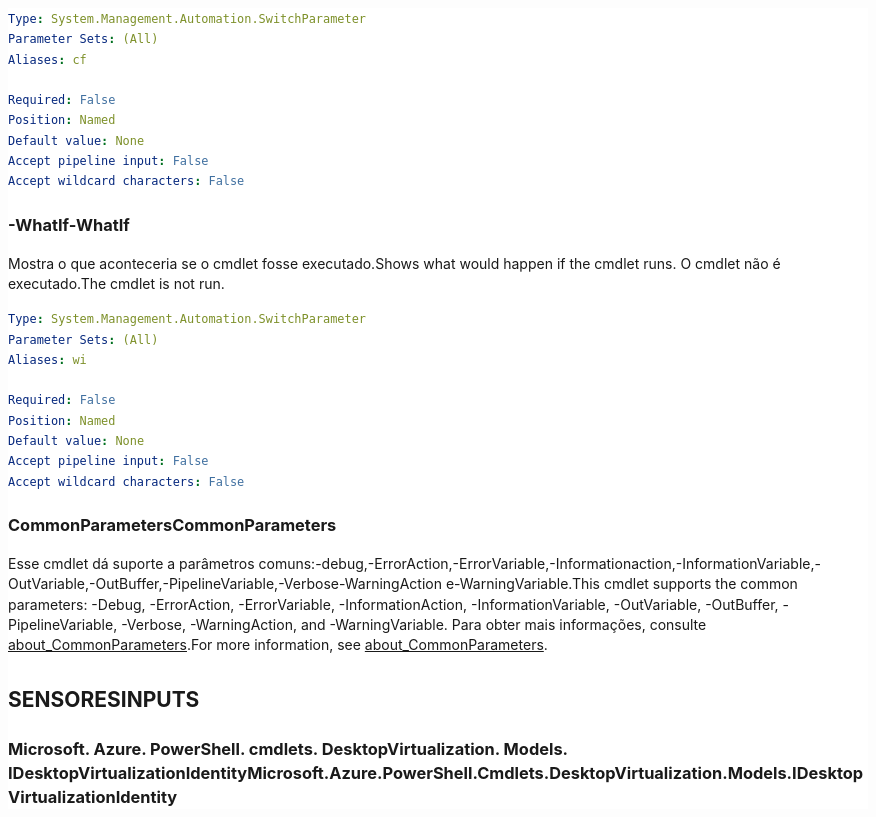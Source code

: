 ```yaml
Type: System.Management.Automation.SwitchParameter
Parameter Sets: (All)
Aliases: cf

Required: False
Position: Named
Default value: None
Accept pipeline input: False
Accept wildcard characters: False
```

### <span data-ttu-id="8a473-130">-WhatIf</span><span class="sxs-lookup"><span data-stu-id="8a473-130">-WhatIf</span></span>
<span data-ttu-id="8a473-131">Mostra o que aconteceria se o cmdlet fosse executado.</span><span class="sxs-lookup"><span data-stu-id="8a473-131">Shows what would happen if the cmdlet runs.</span></span>
<span data-ttu-id="8a473-132">O cmdlet não é executado.</span><span class="sxs-lookup"><span data-stu-id="8a473-132">The cmdlet is not run.</span></span>

```yaml
Type: System.Management.Automation.SwitchParameter
Parameter Sets: (All)
Aliases: wi

Required: False
Position: Named
Default value: None
Accept pipeline input: False
Accept wildcard characters: False
```

### <span data-ttu-id="8a473-133">CommonParameters</span><span class="sxs-lookup"><span data-stu-id="8a473-133">CommonParameters</span></span>
<span data-ttu-id="8a473-134">Esse cmdlet dá suporte a parâmetros comuns:-debug,-ErrorAction,-ErrorVariable,-Informationaction,-InformationVariable,-OutVariable,-OutBuffer,-PipelineVariable,-Verbose-WarningAction e-WarningVariable.</span><span class="sxs-lookup"><span data-stu-id="8a473-134">This cmdlet supports the common parameters: -Debug, -ErrorAction, -ErrorVariable, -InformationAction, -InformationVariable, -OutVariable, -OutBuffer, -PipelineVariable, -Verbose, -WarningAction, and -WarningVariable.</span></span> <span data-ttu-id="8a473-135">Para obter mais informações, consulte [about_CommonParameters](http://go.microsoft.com/fwlink/?LinkID=113216).</span><span class="sxs-lookup"><span data-stu-id="8a473-135">For more information, see [about_CommonParameters](http://go.microsoft.com/fwlink/?LinkID=113216).</span></span>

## <span data-ttu-id="8a473-136">SENSORES</span><span class="sxs-lookup"><span data-stu-id="8a473-136">INPUTS</span></span>

### <span data-ttu-id="8a473-137">Microsoft. Azure. PowerShell. cmdlets. DesktopVirtualization. Models. IDesktopVirtualizationIdentity</span><span class="sxs-lookup"><span data-stu-id="8a473-137">Microsoft.Azure.PowerShell.Cmdlets.DesktopVirtualization.Models.IDesktopVirtualizationIdentity</span></span>
